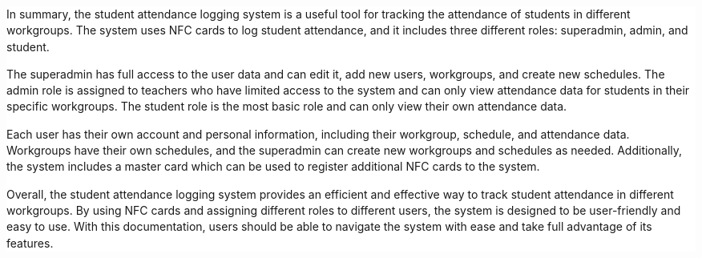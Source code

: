 
In summary, the student attendance logging system is a useful tool for tracking the attendance of students in different workgroups. The system uses NFC cards to log student attendance, and it includes three different roles: superadmin, admin, and student.

The superadmin has full access to the user data and can edit it, add new users, workgroups, and create new schedules. The admin role is assigned to teachers who have limited access to the system and can only view attendance data for students in their specific workgroups. The student role is the most basic role and can only view their own attendance data.

Each user has their own account and personal information, including their workgroup, schedule, and attendance data. Workgroups have their own schedules, and the superadmin can create new workgroups and schedules as needed. Additionally, the system includes a master card which can be used to register additional NFC cards to the system.

Overall, the student attendance logging system provides an efficient and effective way to track student attendance in different workgroups. By using NFC cards and assigning different roles to different users, the system is designed to be user-friendly and easy to use. With this documentation, users should be able to navigate the system with ease and take full advantage of its features.


